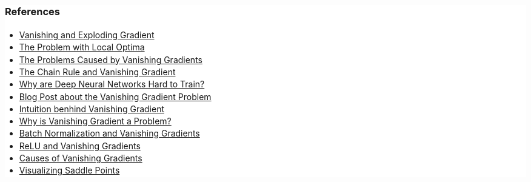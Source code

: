 
### References
- [Vanishing and Exploding Gradient](https://www.youtube.com/watch?v=qhXZsFVxGKo&list=PLkDaE6sCZn6Hn0vK8co82zjQtt3T2Nkqc&index=10)
- [The Problem with Local Optima](https://www.youtube.com/watch?v=fODpu1-lNTw&list=PLkDaE6sCZn6Hn0vK8co82zjQtt3T2Nkqc&index=33)
- [The Problems Caused by Vanishing Gradients](https://www.youtube.com/watch?time_continue=22&v=SKMpmAOUa2Q&feature=emb_title)
- [The Chain Rule and Vanishing Gradient](https://kkpatel7.files.wordpress.com/2015/04/alppaydin_machinelearning_2010.pdf)
- [Why are Deep Neural Networks Hard to Train?](http://neuralnetworksanddeeplearning.com/chap5.html#the_vanishing_gradient_problem)
- [Blog Post about the Vanishing Gradient Problem](https://ayearofai.com/rohan-4-the-vanishing-gradient-problem-ec68f76ffb9b)
- [Intuition benhind Vanishing Gradient](https://stats.stackexchange.com/a/369490)
- [Why is Vanishing Gradient a Problem?](https://datascience.stackexchange.com/questions/19344/why-is-vanishing-gradient-a-problem)
- [Batch Normalization and Vanishing Gradients](https://www.quora.com/Why-does-Batch-Normalization-for-deep-Neural-Networks-fix-the-vanishing-gradient-problem)
- [ReLU and Vanishing Gradients](https://www.quora.com/How-does-the-ReLu-solve-the-vanishing-gradient-problem)
- [Causes of Vanishing Gradients](https://stats.stackexchange.com/questions/432300/help-understanding-vanishing-and-exploding-gradients)
- [Visualizing Saddle Points](https://blog.paperspace.com/intro-to-optimization-in-deep-learning-gradient-descent/)
